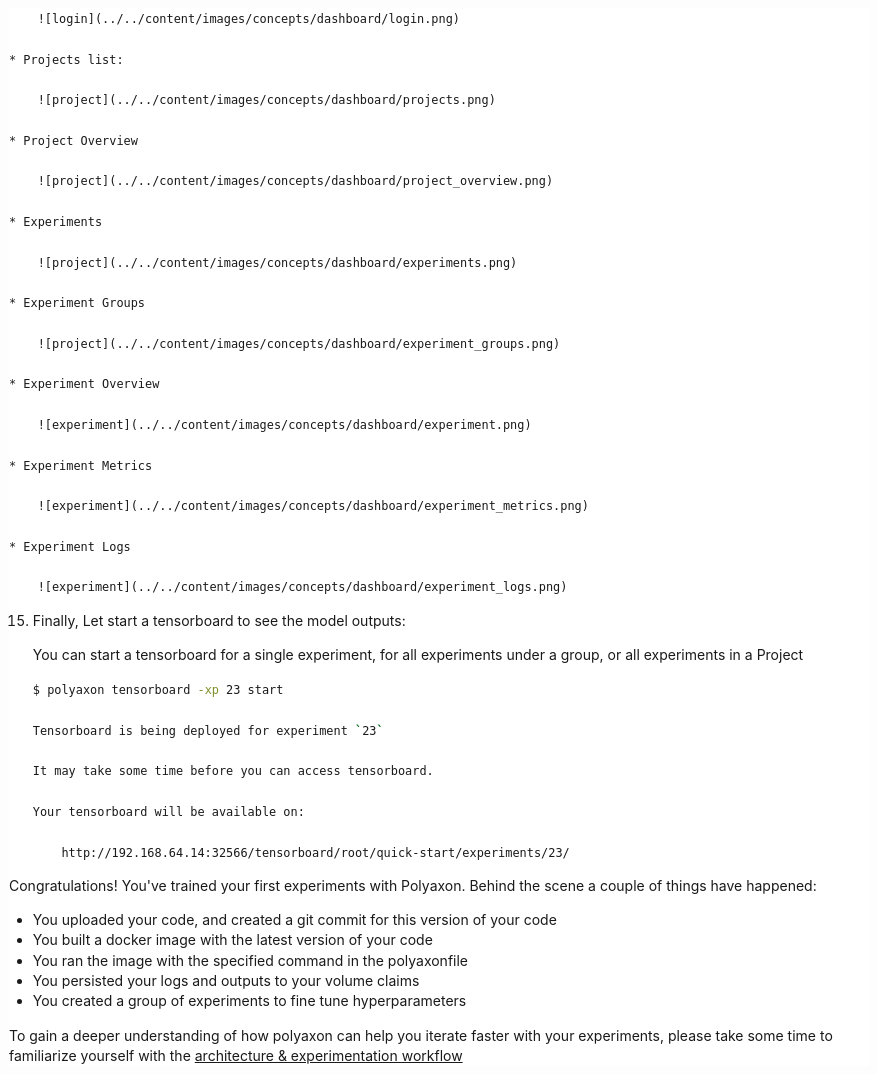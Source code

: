         ![login](../../content/images/concepts/dashboard/login.png)

    * Projects list:

        ![project](../../content/images/concepts/dashboard/projects.png)

    * Project Overview

        ![project](../../content/images/concepts/dashboard/project_overview.png)

    * Experiments

        ![project](../../content/images/concepts/dashboard/experiments.png)

    * Experiment Groups

        ![project](../../content/images/concepts/dashboard/experiment_groups.png)

    * Experiment Overview

        ![experiment](../../content/images/concepts/dashboard/experiment.png)
        
    * Experiment Metrics
    
        ![experiment](../../content/images/concepts/dashboard/experiment_metrics.png)
       
    * Experiment Logs
    
        ![experiment](../../content/images/concepts/dashboard/experiment_logs.png)

15. Finally, Let start a tensorboard to see the model outputs:

    You can start a tensorboard for a single experiment, for all experiments under a group, or all experiments in a Project

    ```bash
    $ polyaxon tensorboard -xp 23 start

    Tensorboard is being deployed for experiment `23`

    It may take some time before you can access tensorboard.

    Your tensorboard will be available on:

        http://192.168.64.14:32566/tensorboard/root/quick-start/experiments/23/
    ```

Congratulations! You've trained your first experiments with Polyaxon. Behind the scene a couple of things have happened:

 * You uploaded your code, and created a git commit for this version of your code
 * You built a docker image with the latest version of your code
 * You ran the image with the specified command in the polyaxonfile
 * You persisted your logs and outputs to your volume claims
 * You created a group of experiments to fine tune hyperparameters

To gain a deeper understanding of how polyaxon can help you iterate faster with your experiments,
please take some time to familiarize yourself with the [architecture & experimentation workflow](/concepts/architecture/)

